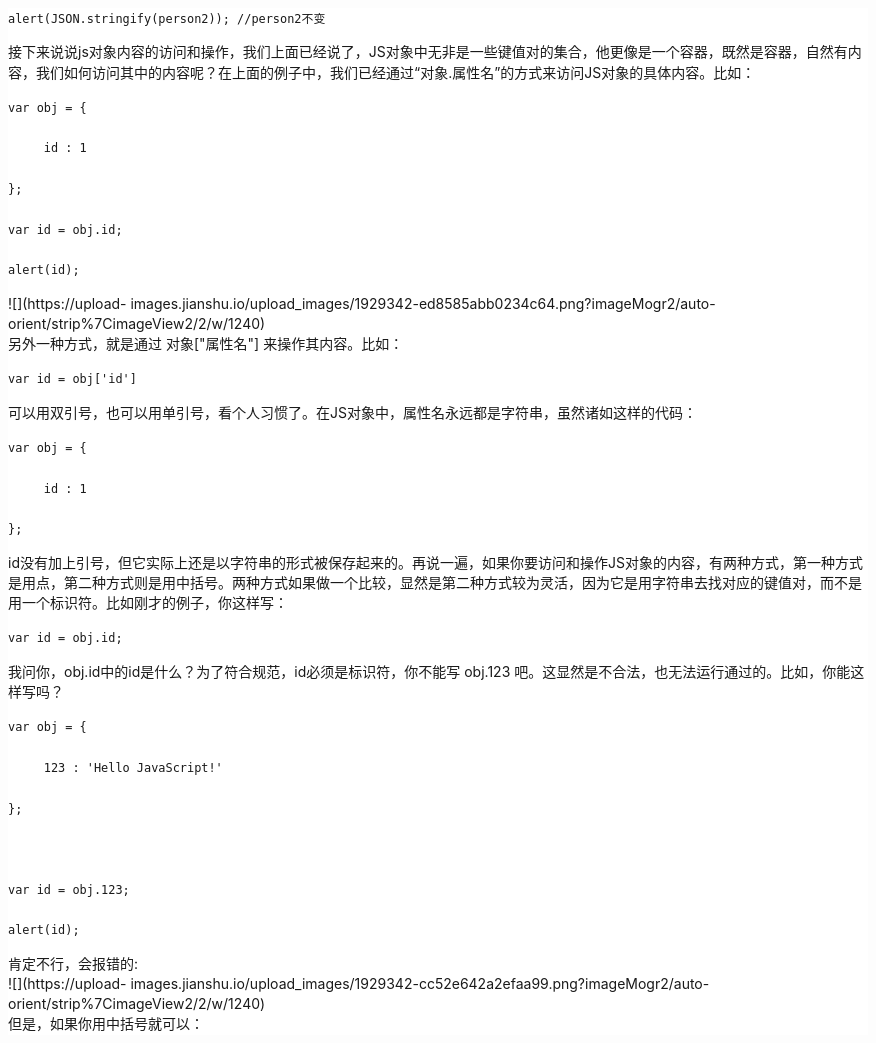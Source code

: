    

    alert(JSON.stringify(person2)); //person2不变

接下来说说js对象内容的访问和操作，我们上面已经说了，JS对象中无非是一些键值对的集合，他更像是一个容器，既然是容器，自然有内容，我们如何访问其中的内容呢？在上面的例子中，我们已经通过“对象.属性名”的方式来访问JS对象的具体内容。比如：

    
    
    var obj = {

         id : 1

    };

    var id = obj.id;

    alert(id);

![](https://upload-
images.jianshu.io/upload_images/1929342-ed8585abb0234c64.png?imageMogr2/auto-
orient/strip%7CimageView2/2/w/1240)  
另外一种方式，就是通过 对象["属性名"] 来操作其内容。比如：

    
    
    var id = obj['id']

可以用双引号，也可以用单引号，看个人习惯了。在JS对象中，属性名永远都是字符串，虽然诸如这样的代码：

    
    
    var obj = {

         id : 1

    };

id没有加上引号，但它实际上还是以字符串的形式被保存起来的。再说一遍，如果你要访问和操作JS对象的内容，有两种方式，第一种方式是用点，第二种方式则是用中括号。两种方式如果做一个比较，显然是第二种方式较为灵活，因为它是用字符串去找对应的键值对，而不是用一个标识符。比如刚才的例子，你这样写：

    
    
    var id = obj.id;

我问你，obj.id中的id是什么？为了符合规范，id必须是标识符，你不能写 obj.123 吧。这显然是不合法，也无法运行通过的。比如，你能这样写吗？

    
    
    var obj = {

         123 : 'Hello JavaScript!'

    };

    

    var id = obj.123;

    alert(id);

肯定不行，会报错的:  
![](https://upload-
images.jianshu.io/upload_images/1929342-cc52e642a2efaa99.png?imageMogr2/auto-
orient/strip%7CimageView2/2/w/1240)  
但是，如果你用中括号就可以：
